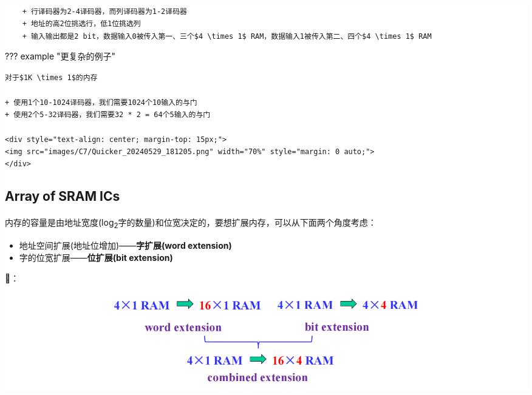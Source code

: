 		+ 行译码器为2-4译码器，而列译码器为1-2译码器
		+ 地址的高2位挑选行，低1位挑选列
		+ 输入输出都是2 bit，数据输入0被传入第一、三个$4 \times 1$ RAM，数据输入1被传入第二、四个$4 \times 1$ RAM


??? example "更复杂的例子"

	对于$1K \times 1$的内存

	+ 使用1个10-1024译码器，我们需要1024个10输入的与门
	+ 使用2个5-32译码器，我们需要32 * 2 = 64个5输入的与门
	
	<div style="text-align: center; margin-top: 15px;">
	<img src="images/C7/Quicker_20240529_181205.png" width="70%" style="margin: 0 auto;">
	</div>

## Array of SRAM ICs

内存的容量是由地址宽度($\log_2$字的数量)和位宽决定的，要想扩展内存，可以从下面两个角度考虑：

+ 地址空间扩展(地址位增加)——**字扩展(word extension)**
+ 字的位宽扩展——**位扩展(bit extension)**

🌰：

<div style="text-align: center; margin-top: 15px;">
<img src="images/C7/Quicker_20240529_181523.png" width="60%" style="margin: 0 auto;">